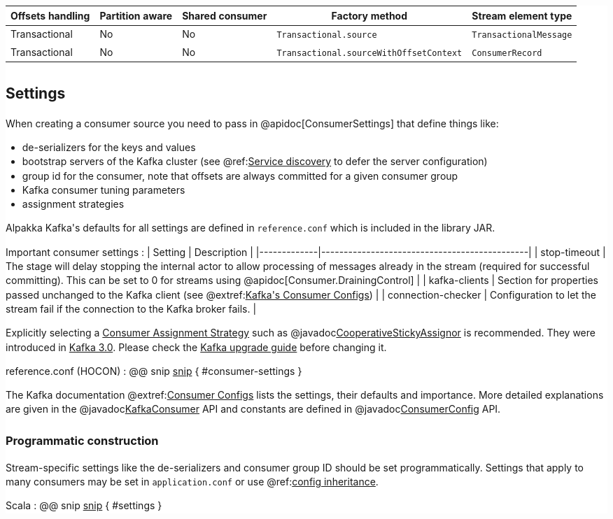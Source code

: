 | Offsets handling                  | Partition aware | Shared consumer | Factory method | Stream element type |
|-----------------------------------|-----------------|-----------------|----------------|---------------------|
| Transactional                     | No              | No              | `Transactional.source` | `TransactionalMessage` |
| Transactional                     | No              | No              | `Transactional.sourceWithOffsetContext` | `ConsumerRecord` |


## Settings

When creating a consumer source you need to pass in @apidoc[ConsumerSettings] that define things like:

* de-serializers for the keys and values
* bootstrap servers of the Kafka cluster (see @ref:[Service discovery](discovery.md) to defer the server configuration)
* group id for the consumer, note that offsets are always committed for a given consumer group
* Kafka consumer tuning parameters
* assignment strategies

Alpakka Kafka's defaults for all settings are defined in `reference.conf` which is included in the library JAR.

Important consumer settings
: | Setting   | Description                                  |
|-------------|----------------------------------------------|
| stop-timeout | The stage will delay stopping the internal actor to allow processing of messages already in the stream (required for successful committing). This can be set to 0 for streams using @apidoc[Consumer.DrainingControl] |
| kafka-clients | Section for properties passed unchanged to the Kafka client (see @extref:[Kafka's Consumer Configs](kafka:/documentation.html#consumerconfigs)) |
| connection-checker | Configuration to let the stream fail if the connection to the Kafka broker fails. |

Explicitly selecting a [Consumer Assignment Strategy](https://kafka.apache.org/documentation/#consumerconfigs_partition.assignment.strategy) such as @javadoc[CooperativeStickyAssignor](org.apache.kafka.clients.consumer.CooperativeStickyAssignor) is recommended. They were introduced in [Kafka 3.0](https://kafka.apache.org/33/documentation.html#upgrade_300_notable). Please check the [Kafka upgrade guide](https://cwiki.apache.org/confluence/display/KAFKA/KIP-429:+Kafka+Consumer+Incremental+Rebalance+Protocol#KIP429:KafkaConsumerIncrementalRebalanceProtocol-Consumer) before changing it.

reference.conf (HOCON)
: @@ snip [snip](/core/src/main/resources/reference.conf) { #consumer-settings }

The Kafka documentation @extref:[Consumer Configs](kafka:/documentation.html#consumerconfigs) lists the settings, their defaults and importance. More detailed explanations are given in the @javadoc[KafkaConsumer](org.apache.kafka.clients.consumer.KafkaConsumer) API and constants are defined in @javadoc[ConsumerConfig](org.apache.kafka.clients.consumer.ConsumerConfig) API.


### Programmatic construction

Stream-specific settings like the de-serializers and consumer group ID should be set programmatically. Settings that apply to many consumers may be set in `application.conf` or use @ref:[config inheritance](#config-inheritance).

Scala
: @@ snip [snip](/tests/src/test/scala/docs/scaladsl/ConsumerExample.scala) { #settings }
